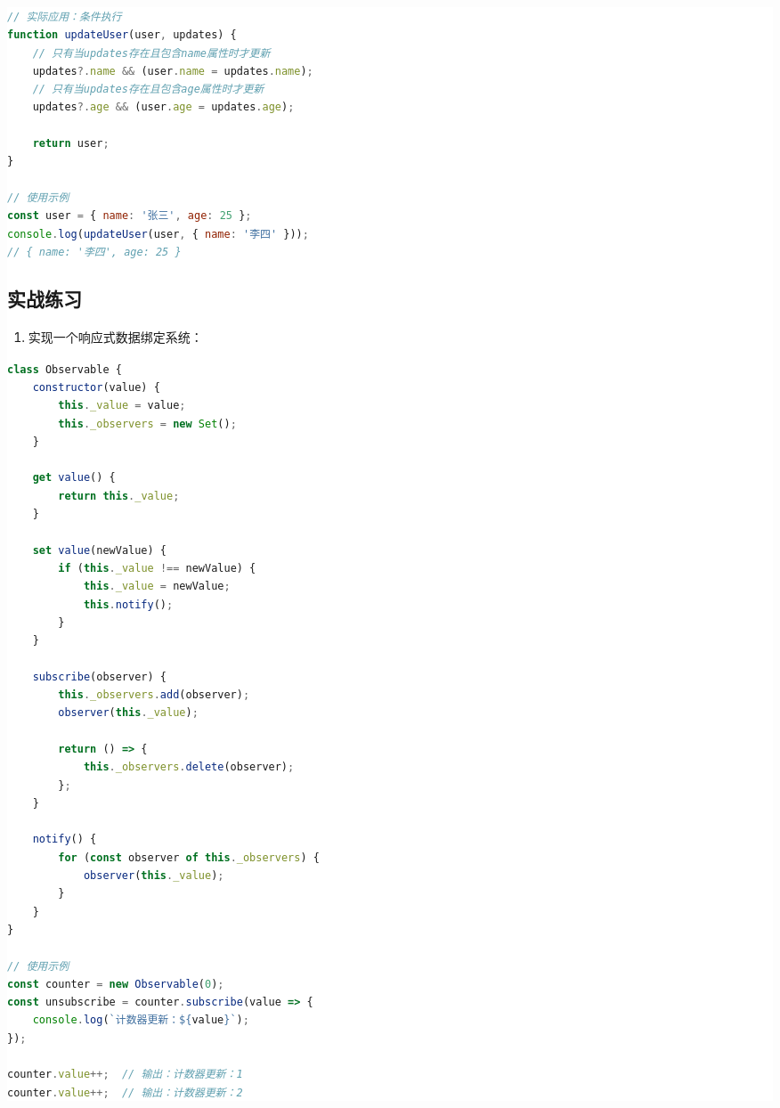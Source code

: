 ```javascript
// 实际应用：条件执行
function updateUser(user, updates) {
    // 只有当updates存在且包含name属性时才更新
    updates?.name && (user.name = updates.name);
    // 只有当updates存在且包含age属性时才更新
    updates?.age && (user.age = updates.age);
    
    return user;
}

// 使用示例
const user = { name: '张三', age: 25 };
console.log(updateUser(user, { name: '李四' }));
// { name: '李四', age: 25 }
```

## 实战练习

1. 实现一个响应式数据绑定系统：

```javascript
class Observable {
    constructor(value) {
        this._value = value;
        this._observers = new Set();
    }
    
    get value() {
        return this._value;
    }
    
    set value(newValue) {
        if (this._value !== newValue) {
            this._value = newValue;
            this.notify();
        }
    }
    
    subscribe(observer) {
        this._observers.add(observer);
        observer(this._value);
        
        return () => {
            this._observers.delete(observer);
        };
    }
    
    notify() {
        for (const observer of this._observers) {
            observer(this._value);
        }
    }
}

// 使用示例
const counter = new Observable(0);
const unsubscribe = counter.subscribe(value => {
    console.log(`计数器更新：${value}`);
});

counter.value++;  // 输出：计数器更新：1
counter.value++;  // 输出：计数器更新：2

```